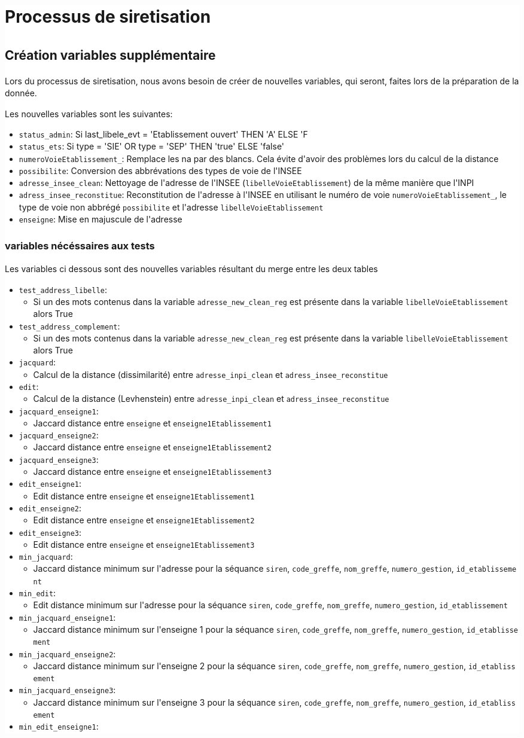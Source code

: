 # Processus de siretisation

## Création variables supplémentaire

Lors du processus de siretisation, nous avons besoin de créer de nouvelles variables, qui seront, faites lors de la préparation de la donnée. 

Les nouvelles variables sont les suivantes:

- `status_admin`: Si last_libele_evt = 'Etablissement ouvert' THEN 'A' ELSE 'F
- `status_ets`: Si type = 'SIE' OR type = 'SEP' THEN 'true' ELSE 'false'
- `numeroVoieEtablissement_`: Remplace les na par des blancs. Cela évite d'avoir des problèmes lors du calcul de la distance
- `possibilite`: Conversion des abbrévations des types de voie de l'INSEE 
- `adresse_insee_clean`: Nettoyage de l'adresse de l'INSEE (`libelleVoieEtablissement`) de la même manière que l'INPI
- `adress_insee_reconstitue`: Reconstitution de l'adresse à l'INSEE en utilisant le numéro de voie `numeroVoieEtablissement_`, le type de voie non abbrégé `possibilite` et l'adresse `libelleVoieEtablissement`
- `enseigne`: Mise en majuscule de l'adresse


### variables nécéssaires aux tests

Les variables ci dessous sont des nouvelles variables résultant du merge entre les deux tables

- `test_address_libelle`: 
    - Si un des mots contenus dans la variable `adresse_new_clean_reg` est présente dans la variable `libelleVoieEtablissement` alors True
- `test_address_complement`:
    - Si un des mots contenus dans la variable `adresse_new_clean_reg` est présente dans la variable `libelleVoieEtablissement` alors True
- `jacquard`:
    - Calcul de la distance (dissimilarité) entre `adresse_inpi_clean` et `adress_insee_reconstitue`
- `edit`:
    - Calcul de la distance (Levhenstein) entre `adresse_inpi_clean` et `adress_insee_reconstitue`
- `jacquard_enseigne1`:
    - Jaccard distance entre `enseigne` et `enseigne1Etablissement1`
- `jacquard_enseigne2`:
    - Jaccard distance entre `enseigne` et `enseigne1Etablissement2`
- `jacquard_enseigne3`:
    - Jaccard distance entre `enseigne` et `enseigne1Etablissement3`
- `edit_enseigne1`:
    - Edit distance entre `enseigne` et `enseigne1Etablissement1`
- `edit_enseigne2`:
    - Edit distance entre `enseigne` et `enseigne1Etablissement2`
- `edit_enseigne3`:
    - Edit distance entre `enseigne` et `enseigne1Etablissement3`
- `min_jacquard`:
    - Jaccard distance minimum sur l'adresse pour la séquance `siren`, `code_greffe`, `nom_greffe`, `numero_gestion`, `id_etablissement`
- `min_edit`:
    - Edit distance minimum sur l'adresse pour la séquance `siren`, `code_greffe`, `nom_greffe`, `numero_gestion`, `id_etablissement`
- `min_jacquard_enseigne1`:
    - Jaccard distance minimum sur l'enseigne 1 pour la séquance `siren`, `code_greffe`, `nom_greffe`, `numero_gestion`, `id_etablissement`
- `min_jacquard_enseigne2`:
    - Jaccard distance minimum sur l'enseigne 2 pour la séquance `siren`, `code_greffe`, `nom_greffe`, `numero_gestion`, `id_etablissement`
- `min_jacquard_enseigne3`:
    - Jaccard distance minimum sur l'enseigne 3 pour la séquance `siren`, `code_greffe`, `nom_greffe`, `numero_gestion`, `id_etablissement`
- `min_edit_enseigne1`: